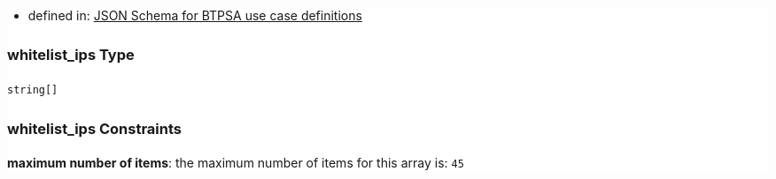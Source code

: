 *   defined in: [JSON Schema for BTPSA use case definitions](btpsa-usecase-properties-services-items-allof-1-then-allof-42-then-allof-1-then-properties-parameters-properties-data-properties-whitelist_ips.md "undefined#/properties/services/items/allOf/1/then/allOf/42/then/allOf/1/then/properties/parameters/properties/data/properties/whitelist_ips")

### whitelist\_ips Type

`string[]`

### whitelist\_ips Constraints

**maximum number of items**: the maximum number of items for this array is: `45`
